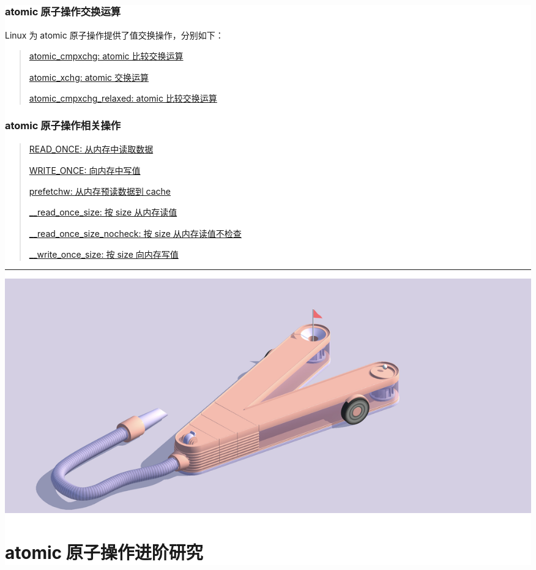 ### <span id="atomic 原子操作交换运算">atomic 原子操作交换运算</span>

Linux 为 atomic 原子操作提供了值交换操作，分别如下：

> [atomic_cmpxchg: atomic 比较交换运算](https://biscuitos.github.io/blog/ATOMIC_atomic_cmpxchg/)
>
> [atomic_xchg: atomic 交换运算](https://biscuitos.github.io/blog/ATOMIC_atomic_xchg/)
>
> [atomic_cmpxchg_relaxed: atomic 比较交换运算](https://biscuitos.github.io/blog/ATOMIC_atomic_cmpxchg_relaxed/)

### <span id="atomic 原子操作相关操作">atomic 原子操作相关操作</span>

> [READ_ONCE: 从内存中读取数据](https://biscuitos.github.io/blog/ATOMIC_READ_ONCE/)
>
> [WRITE_ONCE: 向内存中写值](https://biscuitos.github.io/blog/ATOMIC_WRITE_ONCE/)
>
> [prefetchw: 从内存预读数据到 cache](https://biscuitos.github.io/blog/ATOMIC_prefetchw/)
>
> [\_\_read_once_size: 按 size 从内存读值](https://biscuitos.github.io/blog/ATOMIC___read_once_size/)
>
> [\_\_read_once_size_nocheck: 按 size 从内存读值不检查](https://biscuitos.github.io/blog/ATOMIC___read_once_size_nocheck/)
>
> [\_\_write_once_size: 按 size 向内存写值](https://biscuitos.github.io/blog/ATOMIC___write_once_size/)

-----------------------------------
<span id="atomic 原子操作进阶研究"></span>

![DTS](/assets/PDB/BiscuitOS/kernel/IND00000V.jpg)

# atomic 原子操作进阶研究
